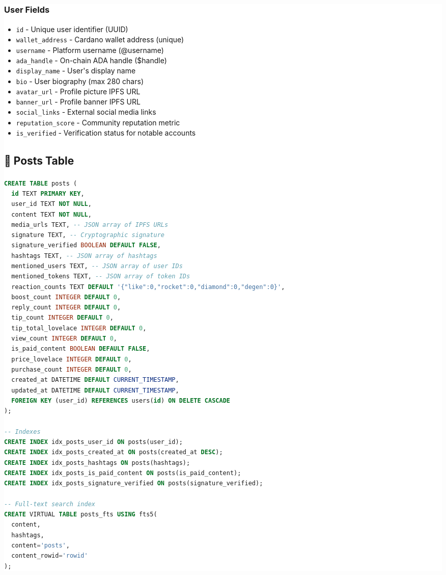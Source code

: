 ### User Fields
- `id` - Unique user identifier (UUID)
- `wallet_address` - Cardano wallet address (unique)
- `username` - Platform username (@username)
- `ada_handle` - On-chain ADA handle ($handle)
- `display_name` - User's display name
- `bio` - User biography (max 280 chars)
- `avatar_url` - Profile picture IPFS URL
- `banner_url` - Profile banner IPFS URL
- `social_links` - External social media links
- `reputation_score` - Community reputation metric
- `is_verified` - Verification status for notable accounts

## 📝 Posts Table

```sql
CREATE TABLE posts (
  id TEXT PRIMARY KEY,
  user_id TEXT NOT NULL,
  content TEXT NOT NULL,
  media_urls TEXT, -- JSON array of IPFS URLs
  signature TEXT, -- Cryptographic signature
  signature_verified BOOLEAN DEFAULT FALSE,
  hashtags TEXT, -- JSON array of hashtags
  mentioned_users TEXT, -- JSON array of user IDs
  mentioned_tokens TEXT, -- JSON array of token IDs
  reaction_counts TEXT DEFAULT '{"like":0,"rocket":0,"diamond":0,"degen":0}',
  boost_count INTEGER DEFAULT 0,
  reply_count INTEGER DEFAULT 0,
  tip_count INTEGER DEFAULT 0,
  tip_total_lovelace INTEGER DEFAULT 0,
  view_count INTEGER DEFAULT 0,
  is_paid_content BOOLEAN DEFAULT FALSE,
  price_lovelace INTEGER DEFAULT 0,
  purchase_count INTEGER DEFAULT 0,
  created_at DATETIME DEFAULT CURRENT_TIMESTAMP,
  updated_at DATETIME DEFAULT CURRENT_TIMESTAMP,
  FOREIGN KEY (user_id) REFERENCES users(id) ON DELETE CASCADE
);

-- Indexes
CREATE INDEX idx_posts_user_id ON posts(user_id);
CREATE INDEX idx_posts_created_at ON posts(created_at DESC);
CREATE INDEX idx_posts_hashtags ON posts(hashtags);
CREATE INDEX idx_posts_is_paid_content ON posts(is_paid_content);
CREATE INDEX idx_posts_signature_verified ON posts(signature_verified);

-- Full-text search index
CREATE VIRTUAL TABLE posts_fts USING fts5(
  content,
  hashtags,
  content='posts',
  content_rowid='rowid'
);
```

